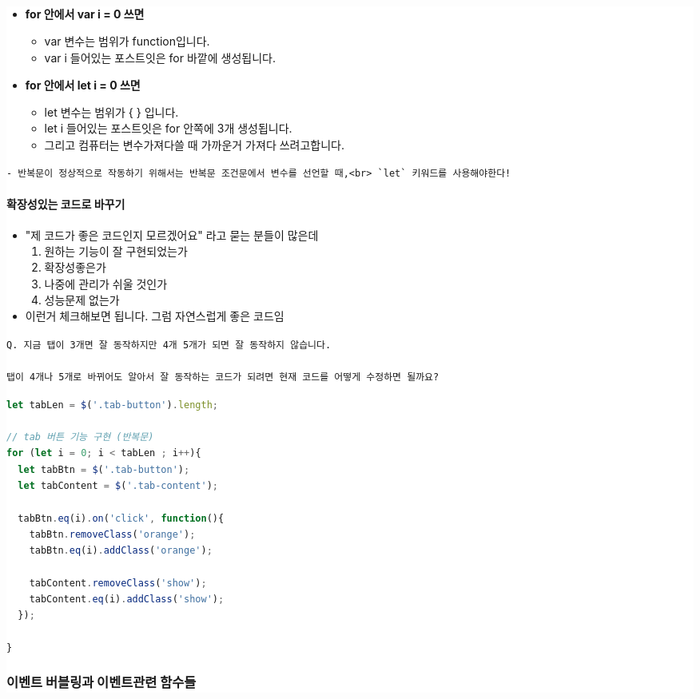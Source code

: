 - **for 안에서 var i = 0 쓰면**
	- var 변수는 범위가 function입니다.
	- var i 들어있는 포스트잇은 for 바깥에 생성됩니다. 

- **for 안에서 let i = 0 쓰면**
	- let 변수는 범위가 { } 입니다.
	- let i 들어있는 포스트잇은 for 안쪽에 3개 생성됩니다.
	- 그리고 컴퓨터는 변수가져다쓸 때 가까운거 가져다 쓰려고합니다.

```ad-caution
- 반복문이 정상적으로 작동하기 위해서는 반복문 조건문에서 변수를 선언할 때,<br> `let` 키워드를 사용해야한다!
```

#### 확장성있는 코드로 바꾸기
- "제 코드가 좋은 코드인지 모르겠어요" 라고 묻는 분들이 많은데
	1. 원하는 기능이 잘 구현되었는가
	2. 확장성좋은가
	3. 나중에 관리가 쉬울 것인가
	4. 성능문제 없는가
- 이런거 체크해보면 됩니다. 그럼 자연스럽게 좋은 코드임

```ad-todo
Q. 지금 탭이 3개면 잘 동작하지만 4개 5개가 되면 잘 동작하지 않습니다.

탭이 4개나 5개로 바뀌어도 알아서 잘 동작하는 코드가 되려면 현재 코드를 어떻게 수정하면 될까요? 
```

```js
let tabLen = $('.tab-button').length;

// tab 버튼 기능 구현 (반복문)
for (let i = 0; i < tabLen ; i++){
  let tabBtn = $('.tab-button');
  let tabContent = $('.tab-content');

  tabBtn.eq(i).on('click', function(){
    tabBtn.removeClass('orange');
    tabBtn.eq(i).addClass('orange');

    tabContent.removeClass('show');
    tabContent.eq(i).addClass('show');
  });
  
}
```


### 이벤트 버블링과 이벤트관련 함수들
